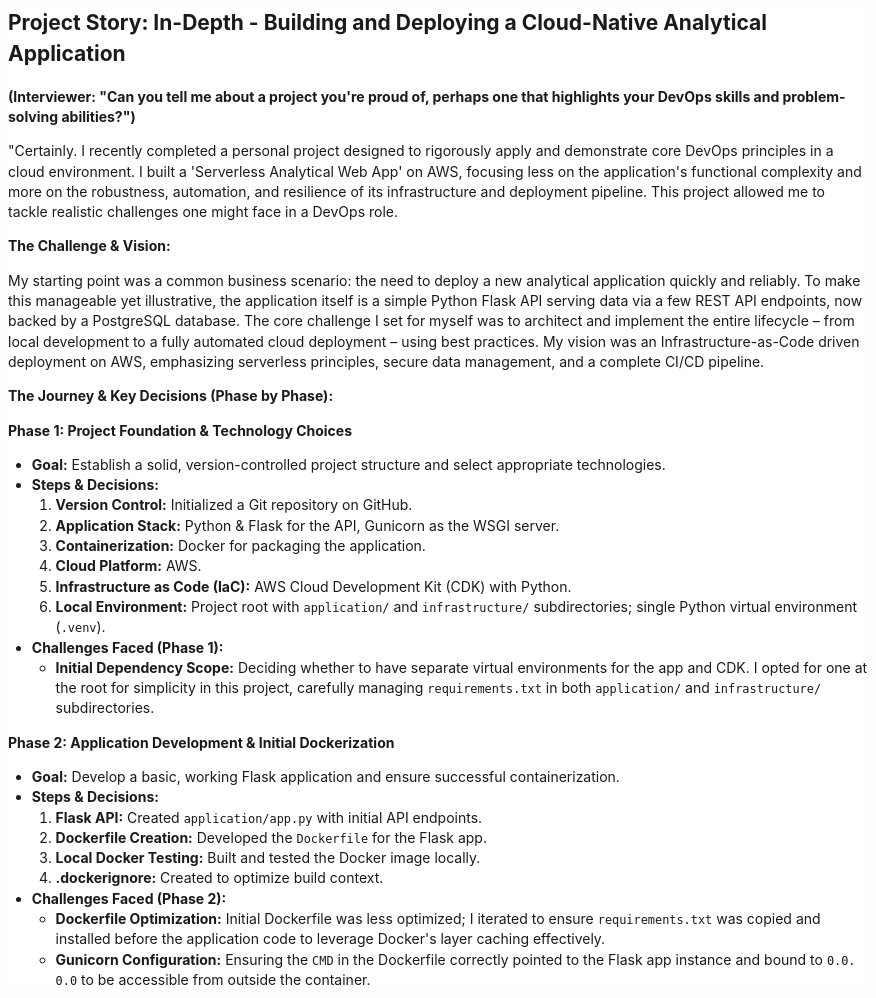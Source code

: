 ## Project Story: In-Depth - Building and Deploying a Cloud-Native Analytical Application

**(Interviewer: "Can you tell me about a project you're proud of, perhaps one that highlights your DevOps skills and problem-solving abilities?")**

"Certainly. I recently completed a personal project designed to rigorously apply and demonstrate core DevOps principles in a cloud environment. I built a 'Serverless Analytical Web App' on AWS, focusing less on the application's functional complexity and more on the robustness, automation, and resilience of its infrastructure and deployment pipeline. This project allowed me to tackle realistic challenges one might face in a DevOps role.

**The Challenge & Vision:**

My starting point was a common business scenario: the need to deploy a new analytical application quickly and reliably. To make this manageable yet illustrative, the application itself is a simple Python Flask API serving data via a few REST API endpoints, now backed by a PostgreSQL database. The core challenge I set for myself was to architect and implement the entire lifecycle – from local development to a fully automated cloud deployment – using best practices. My vision was an Infrastructure-as-Code driven deployment on AWS, emphasizing serverless principles, secure data management, and a complete CI/CD pipeline.

**The Journey & Key Decisions (Phase by Phase):**

**Phase 1: Project Foundation & Technology Choices**

* **Goal:** Establish a solid, version-controlled project structure and select appropriate technologies.
* **Steps & Decisions:**
    1.  **Version Control:** Initialized a Git repository on GitHub.
    2.  **Application Stack:** Python & Flask for the API, Gunicorn as the WSGI server.
    3.  **Containerization:** Docker for packaging the application.
    4.  **Cloud Platform:** AWS.
    5.  **Infrastructure as Code (IaC):** AWS Cloud Development Kit (CDK) with Python.
    6.  **Local Environment:** Project root with `application/` and `infrastructure/` subdirectories; single Python virtual environment (`.venv`).
* **Challenges Faced (Phase 1):**
    * **Initial Dependency Scope:** Deciding whether to have separate virtual environments for the app and CDK. I opted for one at the root for simplicity in this project, carefully managing `requirements.txt` in both `application/` and `infrastructure/` subdirectories.

**Phase 2: Application Development & Initial Dockerization**

* **Goal:** Develop a basic, working Flask application and ensure successful containerization.
* **Steps & Decisions:**
    1.  **Flask API:** Created `application/app.py` with initial API endpoints.
    2.  **Dockerfile Creation:** Developed the `Dockerfile` for the Flask app.
    3.  **Local Docker Testing:** Built and tested the Docker image locally.
    4.  **.dockerignore:** Created to optimize build context.
* **Challenges Faced (Phase 2):**
    * **Dockerfile Optimization:** Initial Dockerfile was less optimized; I iterated to ensure `requirements.txt` was copied and installed before the application code to leverage Docker's layer caching effectively.
    * **Gunicorn Configuration:** Ensuring the `CMD` in the Dockerfile correctly pointed to the Flask app instance and bound to `0.0.0.0` to be accessible from outside the container.
